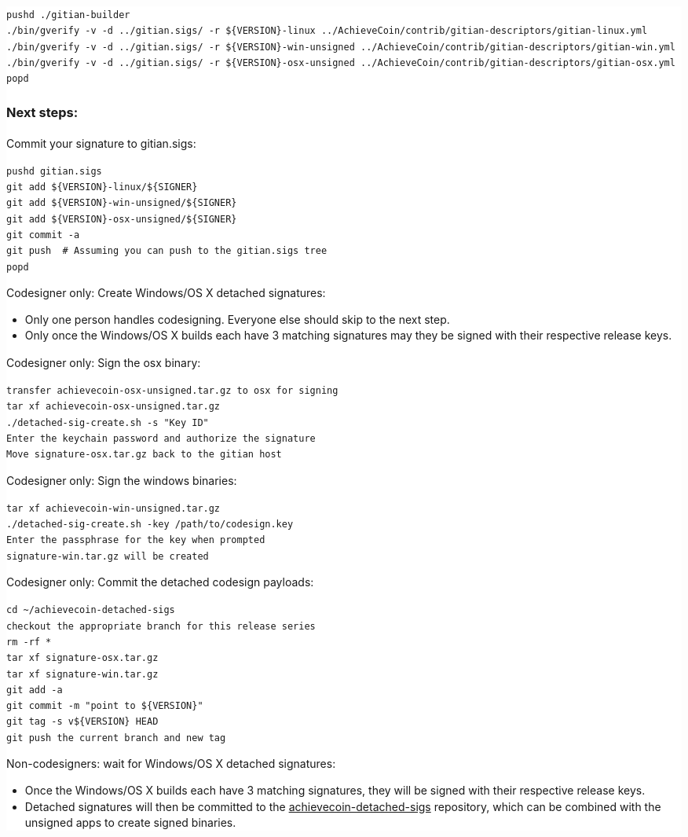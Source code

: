     pushd ./gitian-builder
    ./bin/gverify -v -d ../gitian.sigs/ -r ${VERSION}-linux ../AchieveCoin/contrib/gitian-descriptors/gitian-linux.yml
    ./bin/gverify -v -d ../gitian.sigs/ -r ${VERSION}-win-unsigned ../AchieveCoin/contrib/gitian-descriptors/gitian-win.yml
    ./bin/gverify -v -d ../gitian.sigs/ -r ${VERSION}-osx-unsigned ../AchieveCoin/contrib/gitian-descriptors/gitian-osx.yml
    popd

### Next steps:

Commit your signature to gitian.sigs:

    pushd gitian.sigs
    git add ${VERSION}-linux/${SIGNER}
    git add ${VERSION}-win-unsigned/${SIGNER}
    git add ${VERSION}-osx-unsigned/${SIGNER}
    git commit -a
    git push  # Assuming you can push to the gitian.sigs tree
    popd

Codesigner only: Create Windows/OS X detached signatures:
- Only one person handles codesigning. Everyone else should skip to the next step.
- Only once the Windows/OS X builds each have 3 matching signatures may they be signed with their respective release keys.

Codesigner only: Sign the osx binary:

    transfer achievecoin-osx-unsigned.tar.gz to osx for signing
    tar xf achievecoin-osx-unsigned.tar.gz
    ./detached-sig-create.sh -s "Key ID"
    Enter the keychain password and authorize the signature
    Move signature-osx.tar.gz back to the gitian host

Codesigner only: Sign the windows binaries:

    tar xf achievecoin-win-unsigned.tar.gz
    ./detached-sig-create.sh -key /path/to/codesign.key
    Enter the passphrase for the key when prompted
    signature-win.tar.gz will be created

Codesigner only: Commit the detached codesign payloads:

    cd ~/achievecoin-detached-sigs
    checkout the appropriate branch for this release series
    rm -rf *
    tar xf signature-osx.tar.gz
    tar xf signature-win.tar.gz
    git add -a
    git commit -m "point to ${VERSION}"
    git tag -s v${VERSION} HEAD
    git push the current branch and new tag

Non-codesigners: wait for Windows/OS X detached signatures:

- Once the Windows/OS X builds each have 3 matching signatures, they will be signed with their respective release keys.
- Detached signatures will then be committed to the [achievecoin-detached-sigs](https://github.com/AchieveCoin/achievecoin-detached-sigs) repository, which can be combined with the unsigned apps to create signed binaries.
